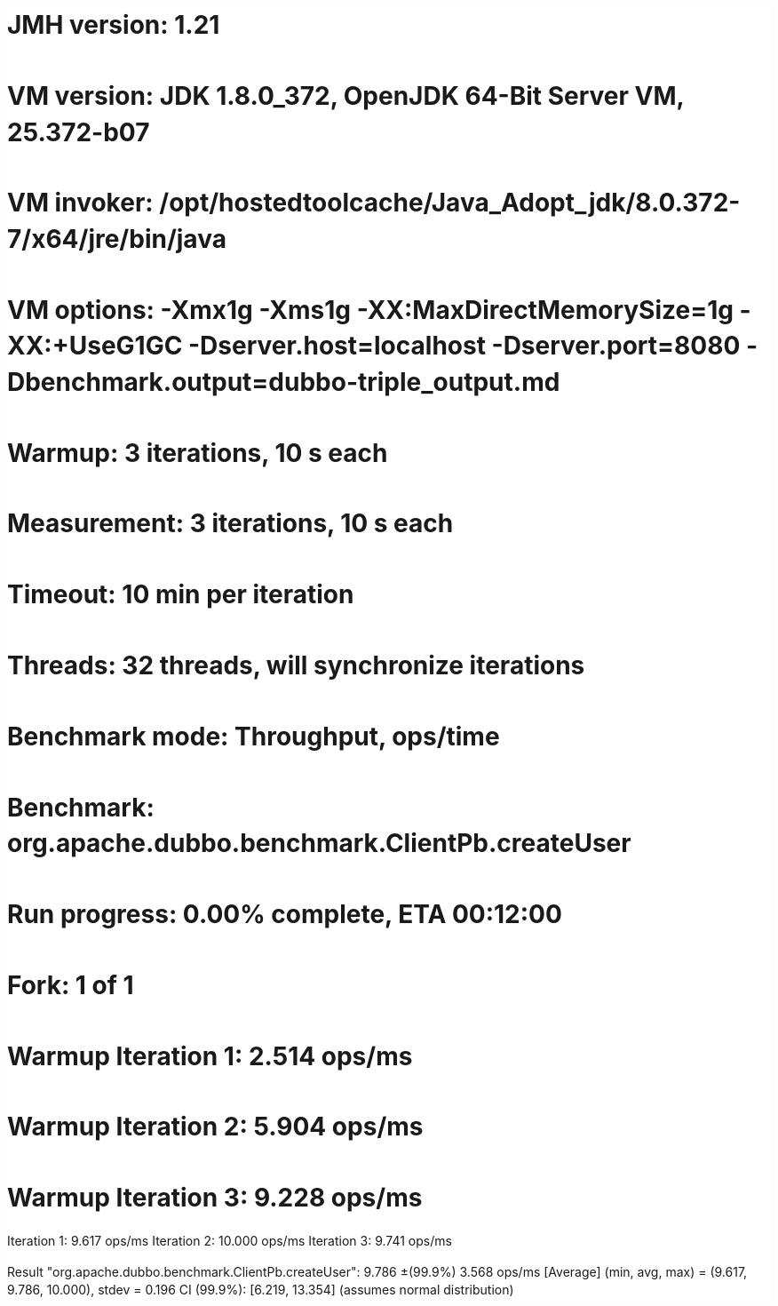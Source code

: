 # JMH version: 1.21
# VM version: JDK 1.8.0_372, OpenJDK 64-Bit Server VM, 25.372-b07
# VM invoker: /opt/hostedtoolcache/Java_Adopt_jdk/8.0.372-7/x64/jre/bin/java
# VM options: -Xmx1g -Xms1g -XX:MaxDirectMemorySize=1g -XX:+UseG1GC -Dserver.host=localhost -Dserver.port=8080 -Dbenchmark.output=dubbo-triple_output.md
# Warmup: 3 iterations, 10 s each
# Measurement: 3 iterations, 10 s each
# Timeout: 10 min per iteration
# Threads: 32 threads, will synchronize iterations
# Benchmark mode: Throughput, ops/time
# Benchmark: org.apache.dubbo.benchmark.ClientPb.createUser

# Run progress: 0.00% complete, ETA 00:12:00
# Fork: 1 of 1
# Warmup Iteration   1: 2.514 ops/ms
# Warmup Iteration   2: 5.904 ops/ms
# Warmup Iteration   3: 9.228 ops/ms
Iteration   1: 9.617 ops/ms
Iteration   2: 10.000 ops/ms
Iteration   3: 9.741 ops/ms


Result "org.apache.dubbo.benchmark.ClientPb.createUser":
  9.786 ±(99.9%) 3.568 ops/ms [Average]
  (min, avg, max) = (9.617, 9.786, 10.000), stdev = 0.196
  CI (99.9%): [6.219, 13.354] (assumes normal distribution)
